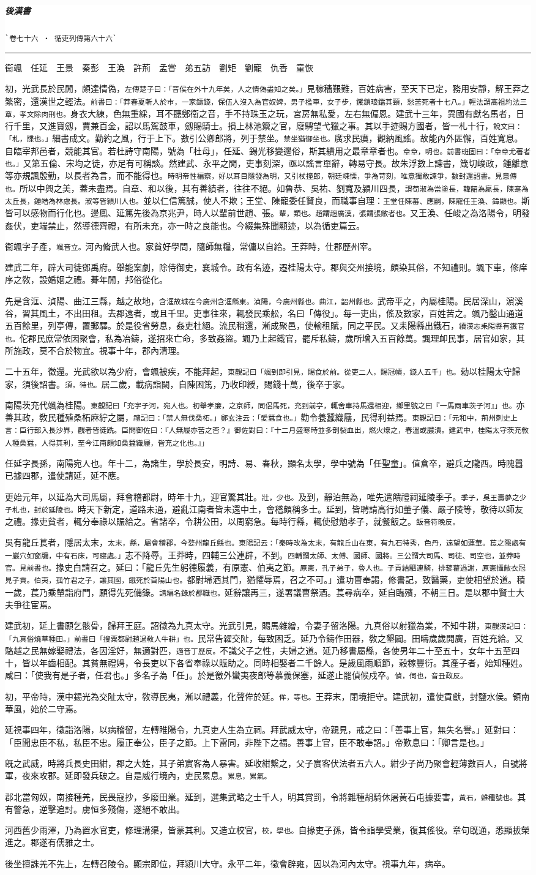 

##### 後漢書
	`卷七十六 ‧ 循吏列傳第六十六`

* * *

衞颯　任延　王景　秦彭　王渙　許荊　孟甞　弟五訪　劉矩　劉寵　仇香　童恢

初，光武長於民閒，頗達情偽，`左傳楚子曰：「晉侯在外十九年矣，人之情偽盡知之矣。」`見稼穡艱難，百姓病害，至天下已定，務用安靜，解王莽之繁密，還漢世之輕法。`前書曰：「莽春夏斬人於巿，一家鑄錢，保伍人沒入為官奴婢，男子檻車，女子步，鐵鎖琅鐺其頸，愁苦死者十七八。」輕法謂高祖約法三章，孝文除肉刑也。`身衣大練，色無重綵，耳不聽鄭衞之音，手不持珠玉之玩，宮房無私愛，左右無偏恩。建武十三年，異國有獻名馬者，日行千里，又進寶劔，賈兼百金，詔以馬駕鼓車，劔賜騎士。損上林池籞之官，廢騁望弋獵之事。其以手迹賜方國者，皆一札十行，`說文曰：「札，牒也。」`細書成文。勤約之風，行于上下。數引公卿郎將，列于禁坐。`禁坐猶御坐也。`廣求民瘼，觀納風謠。故能內外匪懈，百姓寬息。自臨宰邦邑者，競能其官。若杜詩守南陽，號為「杜母」，任延、錫光移變邊俗，斯其績用之最章章者也。`章章，明也。前書班固曰：「章章尤著者也。」`又第五倫、宋均之徒，亦足有可稱談。然建武、永平之閒，吏事刻深，亟以謠言單辭，轉易守長。故朱浮數上諫書，箴切峻政，鍾離意等亦規諷殷勤，以長者為言，而不能得也。`時明帝性褊察，好以耳目隱發為明，又引杖撞郎，朝廷竦慄，爭為苛刻，唯意獨敢諫爭，數封還詔書。見意傳也。`所以中興之美，蓋未盡焉。自章、和以後，其有善績者，往往不絕。如魯恭、吳祐、劉寬及潁川四長，`謂荀淑為當塗長，韓韶為嬴長，陳寔為太丘長，鍾皓為林慮長。淑等皆潁川人也。`並以仁信篤誠，使人不欺；王堂、陳寵委任賢良，而職事自理：`王堂任陳蕃、應嗣，陳寵任王渙、鐔顯也。`斯皆可以感物而行化也。邊鳳、延篤先後為京兆尹，時人以輩前世趙、張。`輩，類也。趙謂趙廣漢，張謂張敞者也。`又王渙、任峻之為洛陽令，明發姦伏，吏端禁止，然導德齊禮，有所未充，亦一時之良能也。今綴集殊聞顯迹，以為循吏篇云。

衞颯字子產，`颯音立。`河內脩武人也。家貧好學問，隨師無糧，常傭以自給。王莽時，仕郡歷州宰。

建武二年，辟大司徒鄧禹府。舉能案劇，除侍御史，襄城令。政有名迹，遷桂陽太守。郡與交州接境，頗染其俗，不知禮則。颯下車，修庠序之敎，設婚姻之禮。朞年閒，邦俗從化。

先是含洭、湞陽、曲江三縣，越之故地，`含洭故城在今廣州含洭縣東。湞陽，今廣州縣也。曲江，韶州縣也。`武帝平之，內屬桂陽。民居深山，濵溪谷，習其風土，不出田租。去郡遠者，或且千里。吏事往來，輒發民乘舩，名曰「傳役」。每一吏出，傜及數家，百姓苦之。颯乃鑿山通道五百餘里，列亭傳，置郵驛。於是役省勞息，姦吏杜絕。流民稍還，漸成聚邑，使輸租賦，同之平民。又耒陽縣出鐵石，`續漢志耒陽縣有鐵官也。`佗郡民庶常依因聚會，私為冶鑄，遂招來亡命，多致姦盜。颯乃上起鐵官，罷斥私鑄，歲所增入五百餘萬。諷理卹民事，居官如家，其所施政，莫不合於物宜。視事十年，郡內清理。

二十五年，徵還。光武欲以為少府，會颯被疾，不能拜起，`東觀記曰「颯到即引見，賜食於前。從吏二人，賜冠幘，錢人五千」也。`勑以桂陽太守歸家，須後詔書。`須，待也。`居二歲，載病詣闕，自陳困篤，乃收印綬，賜錢十萬，後卒于家。

南陽茨充代颯為桂陽。`東觀記曰「充字子河，宛人也。初舉孝廉，之京師，同侶馬死，充到前亭，輒舍車持馬還相迎，鄉里號之曰『一馬兩車茨子河』」也。`亦善其政，敎民種殖桑柘麻紵之屬，`禮記曰：「禁人無伐桑柘。」鄭玄注云：「愛蠶食也。」`勸令養蠶織屨，民得利益焉。`東觀記曰：「元和中，荊州刺史上言：臣行部入長沙界，觀者皆徒跣。臣問御佐曰：『人無履亦苦之否？』御佐對曰：『十二月盛寒時並多剖裂血出，燃火燎之，春溫或膿潰。建武中，桂陽太守茨充敎人種桑蠶，人得其利，至今江南頗知桑蠶織屨，皆充之化也。』」`

任延字長孫，南陽宛人也。年十二，為諸生，學於長安，明詩、易、春秋，顯名太學，學中號為「任聖童」。值倉卒，避兵之隴西。時隗囂已據四郡，遣使請延，延不應。

更始元年，以延為大司馬屬，拜會稽都尉，時年十九，迎官驚其壯。`壯，少也。`及到，靜泊無為，唯先遣饋禮祠延陵季子。`季子，吳王壽夢之少子札也，封於延陵也。`時天下新定，道路未通，避亂江南者皆未還中土，會稽頗稱多士。延到，皆聘請高行如董子儀、嚴子陵等，敬待以師友之禮。掾吏貧者，輒分奉祿以賑給之。省諸卒，令耕公田，以周窮急。每時行縣，輒使慰勉孝子，就餐飯之。`飯音符晚反。`

吳有龍丘萇者，隱居太末，`太末，縣，屬會稽郡，今婺州龍丘縣也。東陽記云：「秦時改為太末，有龍丘山在東，有九石特秀，色丹，遠望如蓮華。萇之隱處有一巖穴如窗牖，中有石床，可寢處。」`志不降辱。王莽時，四輔三公連辟，不到。`四輔謂太師、太傅、國師、國將。三公謂大司馬、司徒、司空也，並莽時官。見前書也。`掾史白請召之。延曰：「龍丘先生躬德履義，有原憲、伯夷之節。`原憲，孔子弟子，魯人也。子貢結駟連騎，排藜藋過謝，原憲攝敝衣冠見子貢。伯夷，孤竹君之子，讓其國，餓死於首陽山也。`都尉埽洒其門，猶懼辱焉，召之不可。」遣功曹奉謁，修書記，致醫藥，吏使相望於道。積一歲，萇乃乘輦詣府門，願得先死備錄。`請編名錄於郡職也。`延辭讓再三，遂署議曹祭酒。萇尋病卒，延自臨殯，不朝三日。是以郡中賢士大夫爭往宦焉。

建武初，延上書願乞骸骨，歸拜王庭。詔徵為九真太守。光武引見，賜馬雜繒，令妻子留洛陽。九真俗以射獵為業，不知牛耕，`東觀漢記曰：「九真俗燒草種田。」前書曰「搜粟都尉趙過敎人牛耕」也。`民常告糴交阯，每致困乏。延乃令鑄作田器，敎之墾闢。田疇歲歲開廣，百姓充給。又駱越之民無嫁娶禮法，各因淫好，無適對匹，`適音丁歷反。`不識父子之性，夫婦之道。延乃移書屬縣，各使男年二十至五十，女年十五至四十，皆以年齒相配。其貧無禮娉，令長吏以下各省奉祿以賑助之。同時相娶者二千餘人。是歲風雨順節，穀稼豐衍。其產子者，始知種姓。咸曰：「使我有是子者，任君也。」多名子為「任」。於是徼外蠻夷夜郎等慕義保塞，延遂止罷偵候戍卒。`偵，伺也，音丑政反。`

初，平帝時，漢中錫光為交阯太守，敎導民夷，漸以禮義，化聲侔於延。`侔，等也。`王莽末，閉境拒守。建武初，遣使貢獻，封鹽水侯。領南華風，始於二守焉。

延視事四年，徵詣洛陽，以病稽留，左轉睢陽令，九真吏人生為立祠。拜武威太守，帝親見，戒之曰：「善事上官，無失名譽。」延對曰：「臣聞忠臣不私，私臣不忠。履正奉公，臣子之節。上下雷同，非陛下之福。善事上官，臣不敢奉詔。」帝歎息曰：「卿言是也。」

旣之武威，時將兵長史田紺，郡之大姓，其子弟賔客為人暴害。延收紺繫之，父子賔客伏法者五六人。紺少子尚乃聚會輕薄數百人，自號將軍，夜來攻郡。延即發兵破之。自是威行境內，吏民累息。`累息，累氣。`

郡北當匈奴，南接種羌，民畏寇抄，多廢田業。延到，選集武略之士千人，明其賞罰，令將雜種胡騎休屠黃石屯據要害，`黃石，雜種號也。`其有警急，逆擊追討。虜恒多殘傷，遂絕不敢出。

河西舊少雨澤，乃為置水官吏，修理溝渠，皆蒙其利。又造立校官，`校，學也。`自掾吏子孫，皆令詣學受業，復其傜役。章句旣通，悉顯拔榮進之。郡遂有儒雅之士。

後坐擅誅羌不先上，左轉召陵令。顯宗即位，拜潁川大守。永平二年，徵會辟雍，因以為河內太守。視事九年，病卒。
